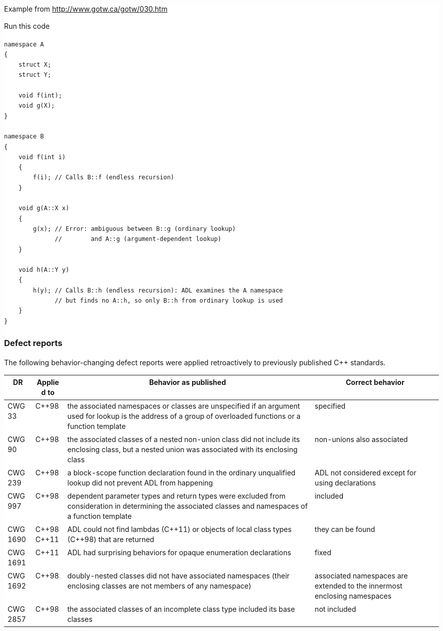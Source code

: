 Example from <http://www.gotw.ca/gotw/030.htm>

Run this code

```
namespace A
{
    struct X;
    struct Y;
 
    void f(int);
    void g(X);
}
 
namespace B
{
    void f(int i)
    {
        f(i); // Calls B::f (endless recursion)
    }
 
    void g(A::X x)
    {
        g(x); // Error: ambiguous between B::g (ordinary lookup)
              //        and A::g (argument-dependent lookup)
    }
 
    void h(A::Y y)
    {
        h(y); // Calls B::h (endless recursion): ADL examines the A namespace
              // but finds no A::h, so only B::h from ordinary lookup is used
    }
}

```

### Defect reports

The following behavior-changing defect reports were applied retroactively to previously published C++ standards.

| DR | Applied to | Behavior as published | Correct behavior |
| --- | --- | --- | --- |
| CWG 33 | C++98 | the associated namespaces or classes are unspecified if an argument used for lookup is the address of a group of overloaded functions or a function template | specified |
| CWG 90 | C++98 | the associated classes of a nested non-union class did not include its enclosing class, but a nested union was associated with its enclosing class | non-unions also associated |
| CWG 239 | C++98 | a block-scope function declaration found in the ordinary unqualified lookup did not prevent ADL from happening | ADL not considered except for using declarations |
| CWG 997 | C++98 | dependent parameter types and return types were excluded from consideration in determining the associated classes and namespaces of a function template | included |
| CWG 1690 | C++98 C++11 | ADL could not find lambdas (C++11) or objects of local class types (C++98) that are returned | they can be found |
| CWG 1691 | C++11 | ADL had surprising behaviors for opaque enumeration declarations | fixed |
| CWG 1692 | C++98 | doubly-nested classes did not have associated namespaces (their enclosing classes are not members of any namespace) | associated namespaces are extended to the innermost enclosing namespaces |
| CWG 2857 | C++98 | the associated classes of an incomplete class type included its base classes | not included |
